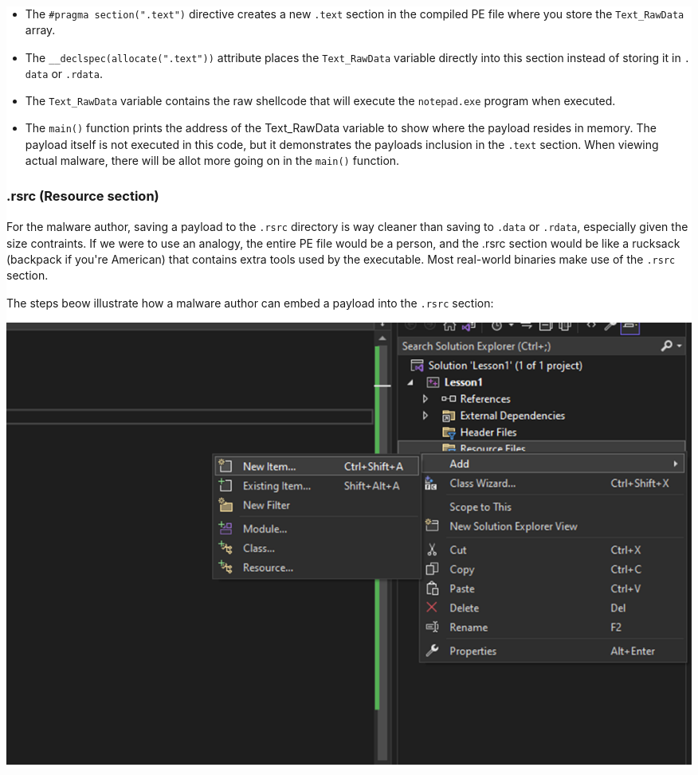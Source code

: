 * The `#pragma section(".text")` directive creates a new `.text` section in the compiled PE file where you store the `Text_RawData` array.

* The `__declspec(allocate(".text"))` attribute places the `Text_RawData` variable directly into this section instead of storing it in `.data` or `.rdata`.

* The `Text_RawData` variable contains the raw shellcode that will execute the `notepad.exe` program when executed.

* The `main()` function prints the address of the Text_RawData variable to show where the payload resides in memory.
The payload itself is not executed in this code, but it demonstrates the payloads inclusion in the `.text` section. When viewing actual malware, there will be allot more going on in the `main()` function.

### .rsrc (Resource section)

For the malware author, saving a payload to the `.rsrc` directory is way cleaner than saving to `.data` or `.rdata`, especially given the size contraints. If we were to use an analogy, the entire PE file would be a person, and the .rsrc section would be like a rucksack (backpack if you're American) that contains extra tools used by the executable. Most real-world binaries make use of the `.rsrc` section.

The steps beow illustrate how a malware author can embed a payload into the `.rsrc` section:


![RSRC Step One](assets/images/blogs/payload-placement-offensive/rsrc-step1.png)
